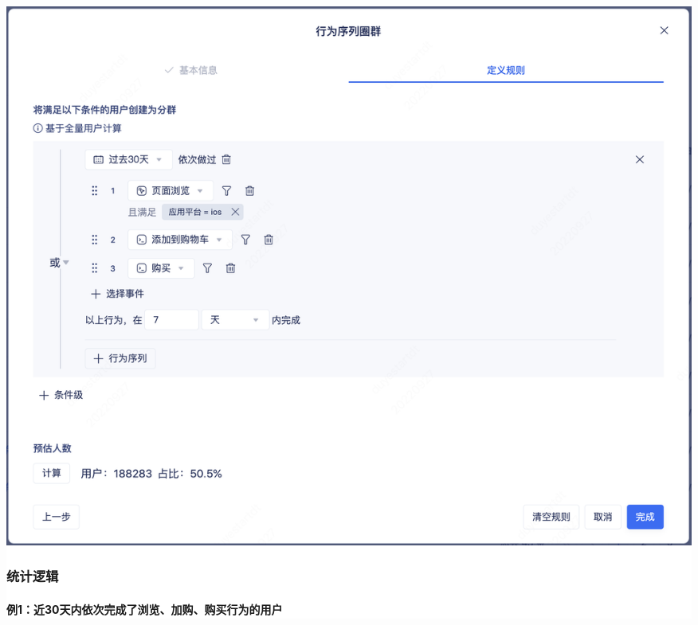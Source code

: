 ![图 19](/img/bf528a6908eee3aae45d3fc05531de59440b969c54f0c595a272046fadaf299f.png)  

### 统计逻辑

#### 例1：近30天内依次完成了浏览、加购、购买行为的用户
